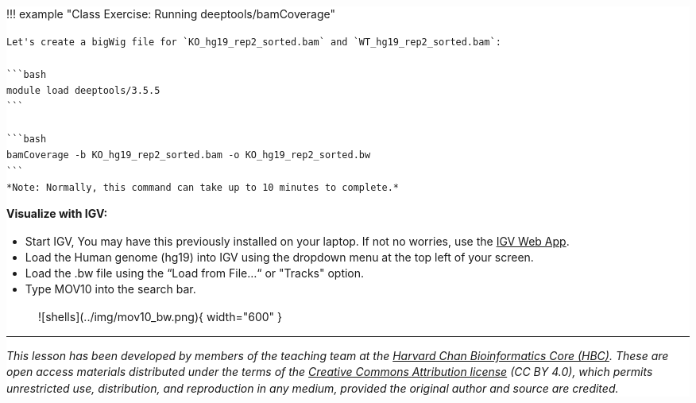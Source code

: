!!! example "Class Exercise: Running deeptools/bamCoverage"  

    Let's create a bigWig file for `KO_hg19_rep2_sorted.bam` and `WT_hg19_rep2_sorted.bam`: 

    ```bash
    module load deeptools/3.5.5 
    ```

    ```bash
    bamCoverage -b KO_hg19_rep2_sorted.bam -o KO_hg19_rep2_sorted.bw 
    ```
    *Note: Normally, this command can take up to 10 minutes to complete.*


**Visualize with IGV:**

  + Start IGV, You may have this previously installed on your laptop. If not no worries, use the [IGV Web App](https://igv.org/). 
  + Load the Human genome (hg19) into IGV using the dropdown menu at the top left of your screen. 
  + Load the .bw file using the “Load from File…“ or "Tracks" option. 
  + Type MOV10 into the search bar.

<figure markdown="span">
  ![shells](../img/mov10_bw.png){ width="600" }
</figure>

---
*This lesson has been developed by members of the teaching team at the [Harvard Chan Bioinformatics Core (HBC)](http://bioinformatics.sph.harvard.edu/). These are open access materials distributed under the terms of the [Creative Commons Attribution license](https://creativecommons.org/licenses/by/4.0/) (CC BY 4.0), which permits unrestricted use, distribution, and reproduction in any medium, provided the original author and source are credited.*
